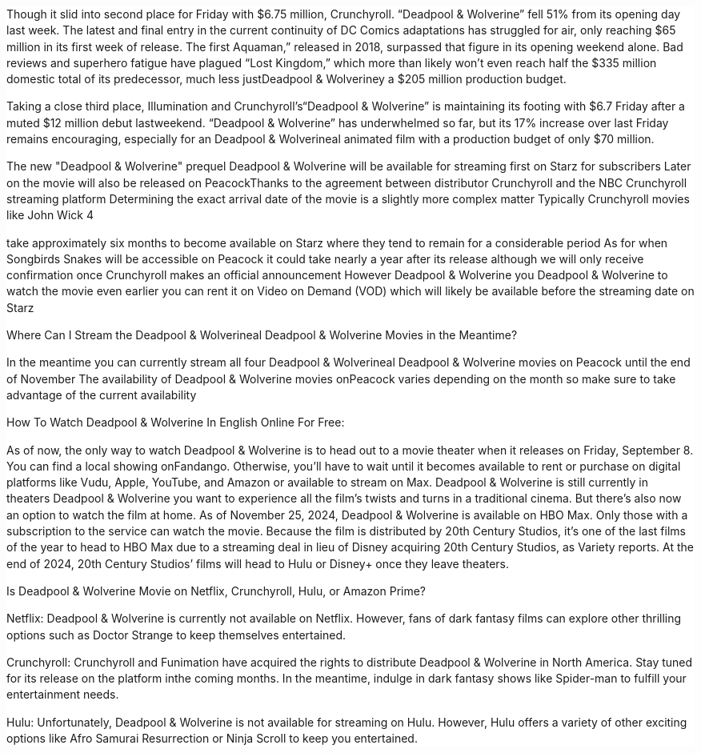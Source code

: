 Though it slid into second place for Friday with $6.75 million, Crunchyroll. “Deadpool & Wolverine” fell 51% from its opening day last week. The latest and final entry in the current continuity of DC Comics adaptations has struggled for air, only reaching $65 million in its first week of release. The first Aquaman,” released in 2018, surpassed that figure in its opening weekend alone. Bad reviews and superhero fatigue have plagued “Lost Kingdom,” which more than likely won’t even reach half the $335 million domestic total of its predecessor, much less justDeadpool & Wolveriney a $205 million production budget.

Taking a close third place, Illumination and Crunchyroll’s“Deadpool & Wolverine” is maintaining its footing with $6.7 Friday after a muted $12 million debut lastweekend. “Deadpool & Wolverine” has underwhelmed so far, but its 17% increase over last Friday remains encouraging, especially for an Deadpool & Wolverineal animated film with a production budget of only $70 million.

The new "Deadpool & Wolverine" prequel Deadpool & Wolverine will be available for streaming first on Starz for subscribers Later on the movie will also be released on PeacockThanks to the agreement between distributor Crunchyroll and the NBC Crunchyroll streaming platform Determining the exact arrival date of the movie is a slightly more complex matter Typically Crunchyroll movies like John Wick 4

take approximately six months to become available on Starz where they tend to remain for a considerable period As for when Songbirds Snakes will be accessible on Peacock it could take nearly a year after its release although we will only receive confirmation once Crunchyroll makes an official announcement However Deadpool & Wolverine you Deadpool & Wolverine to watch the movie even earlier you can rent it on Video on Demand (VOD) which will likely be available before the streaming date on Starz

Where Can I Stream the Deadpool & Wolverineal Deadpool & Wolverine Movies in the Meantime?

In the meantime you can currently stream all four Deadpool & Wolverineal Deadpool & Wolverine movies on Peacock until the end of November The availability of Deadpool & Wolverine movies onPeacock varies depending on the month so make sure to take advantage of the current availability

How To Watch Deadpool & Wolverine In English Online For Free:

As of now, the only way to watch Deadpool & Wolverine is to head out to a movie theater when it releases on Friday, September 8. You can find a local showing onFandango. Otherwise, you’ll have to wait until it becomes available to rent or purchase on digital platforms like Vudu, Apple, YouTube, and Amazon or available to stream on Max. Deadpool & Wolverine is still currently in theaters Deadpool & Wolverine you want to experience all the film’s twists and turns in a traditional cinema. But there’s also now an option to watch the film at home. As of November 25, 2024, Deadpool & Wolverine is available on HBO Max. Only those with a subscription to the service can watch the movie. Because the film is distributed by 20th Century Studios, it’s one of the last films of the year to head to HBO Max due to a streaming deal in lieu of Disney acquiring 20th Century Studios, as Variety reports. At the end of 2024, 20th Century Studios’ films will head to Hulu or Disney+ once they leave theaters.

Is Deadpool & Wolverine Movie on Netflix, Crunchyroll, Hulu, or Amazon Prime?

Netflix: Deadpool & Wolverine is currently not available on Netflix. However, fans of dark fantasy films can explore other thrilling options such as Doctor Strange to keep themselves entertained.

Crunchyroll: Crunchyroll and Funimation have acquired the rights to distribute Deadpool & Wolverine in North America. Stay tuned for its release on the platform inthe coming months. In the meantime, indulge in dark fantasy shows like Spider-man to fulfill your entertainment needs.

Hulu: Unfortunately, Deadpool & Wolverine is not available for streaming on Hulu. However, Hulu offers a variety of other exciting options like Afro Samurai Resurrection or Ninja Scroll to keep you entertained.
